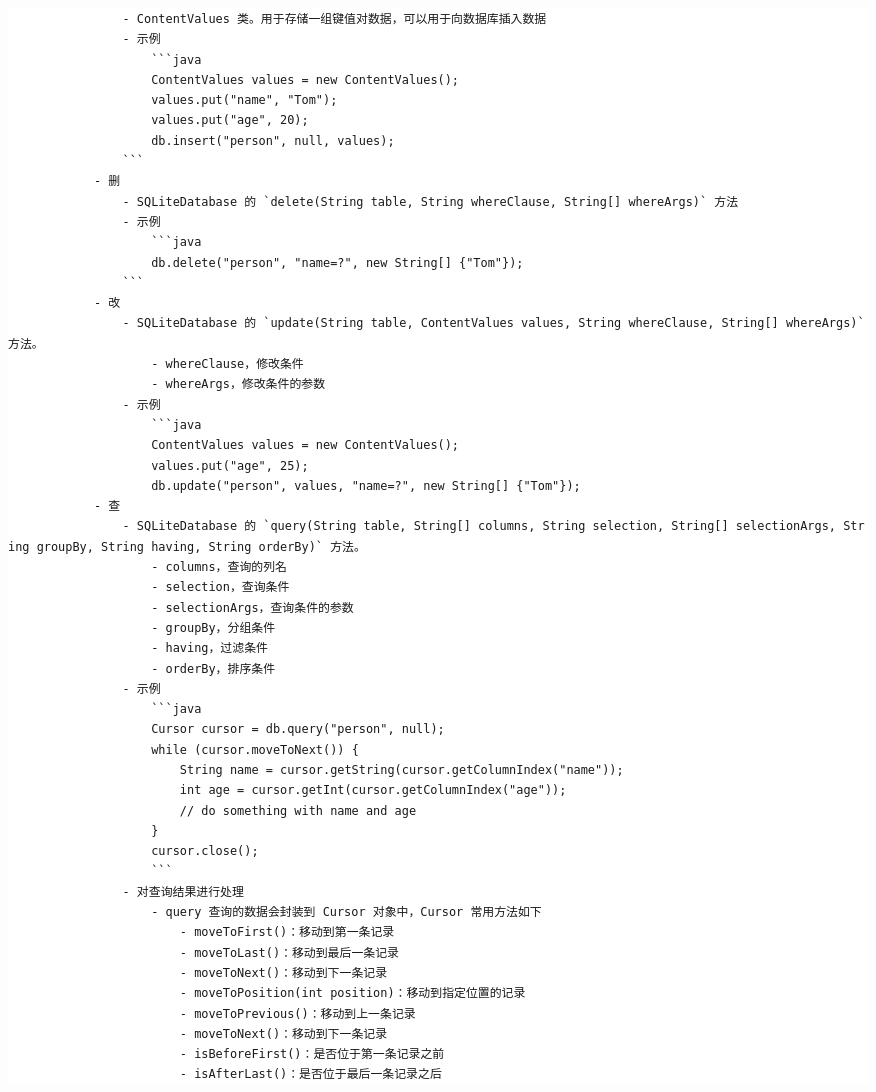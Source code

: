                    - ContentValues 类。用于存储一组键值对数据，可以用于向数据库插入数据
                    - 示例
                        ```java
                        ContentValues values = new ContentValues();
                        values.put("name", "Tom");
                        values.put("age", 20);
                        db.insert("person", null, values);
                    ```
                - 删
                    - SQLiteDatabase 的 `delete(String table, String whereClause, String[] whereArgs)` 方法
                    - 示例
                        ```java
                        db.delete("person", "name=?", new String[] {"Tom"});
                    ```
                - 改
                    - SQLiteDatabase 的 `update(String table, ContentValues values, String whereClause, String[] whereArgs)` 方法。
                        - whereClause，修改条件
                        - whereArgs，修改条件的参数
                    - 示例
                        ```java
                        ContentValues values = new ContentValues();
                        values.put("age", 25);
                        db.update("person", values, "name=?", new String[] {"Tom"});
                - 查
                    - SQLiteDatabase 的 `query(String table, String[] columns, String selection, String[] selectionArgs, String groupBy, String having, String orderBy)` 方法。
                        - columns，查询的列名
                        - selection，查询条件
                        - selectionArgs，查询条件的参数
                        - groupBy，分组条件
                        - having，过滤条件
                        - orderBy，排序条件
                    - 示例
                        ```java
                        Cursor cursor = db.query("person", null);
                        while (cursor.moveToNext()) {
                            String name = cursor.getString(cursor.getColumnIndex("name"));
                            int age = cursor.getInt(cursor.getColumnIndex("age"));
                            // do something with name and age
                        }
                        cursor.close();
                        ```
                    - 对查询结果进行处理
                        - query 查询的数据会封装到 Cursor 对象中，Cursor 常用方法如下
                            - moveToFirst()：移动到第一条记录
                            - moveToLast()：移动到最后一条记录
                            - moveToNext()：移动到下一条记录
                            - moveToPosition(int position)：移动到指定位置的记录
                            - moveToPrevious()：移动到上一条记录
                            - moveToNext()：移动到下一条记录
                            - isBeforeFirst()：是否位于第一条记录之前
                            - isAfterLast()：是否位于最后一条记录之后
        